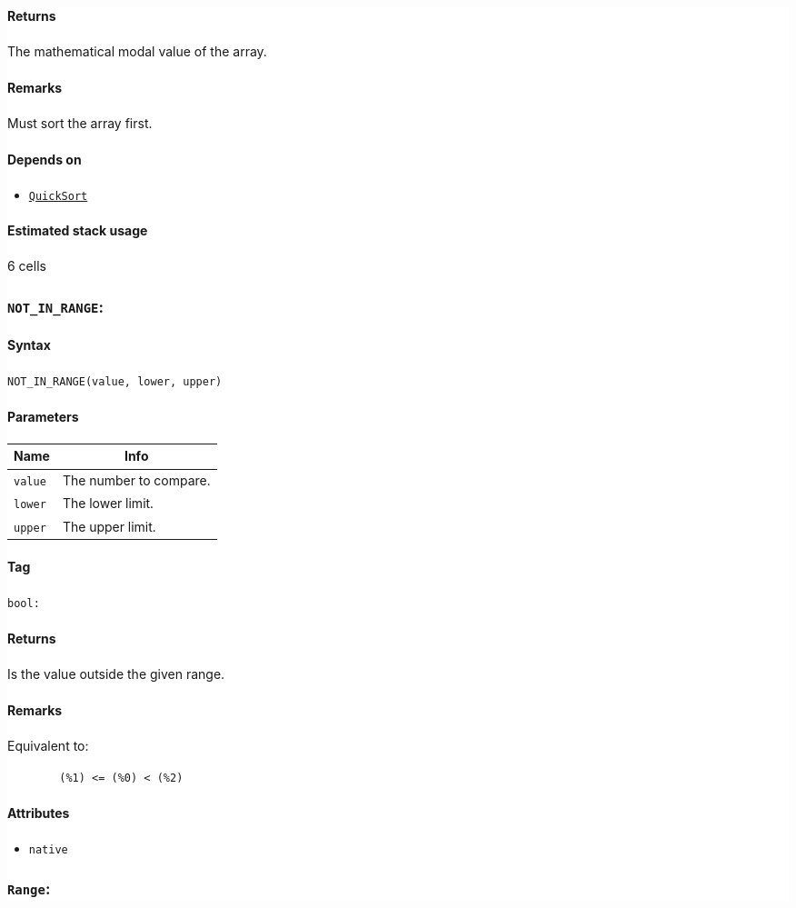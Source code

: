 #### Returns
The mathematical modal value of the array.


#### Remarks
Must sort the array first.


#### Depends on
* [`QuickSort`](#QuickSort)
#### Estimated stack usage
6 cells



### `NOT_IN_RANGE`:


#### Syntax


```pawn
NOT_IN_RANGE(value, lower, upper)
```


#### Parameters


| 	**Name**	 | 	**Info**	 |
|	---	|	---	|
| 	`value`	 | 	The number to compare.	 |
| 	`lower`	 | 	The lower limit.	 |
| 	`upper`	 | 	The upper limit.	 |

#### Tag
`bool:`


#### Returns
Is the value outside the given range.


#### Remarks
Equivalent to:

```pawn
		(%1) <= (%0) < (%2)
```


#### Attributes
* `native`

### `Range`:
